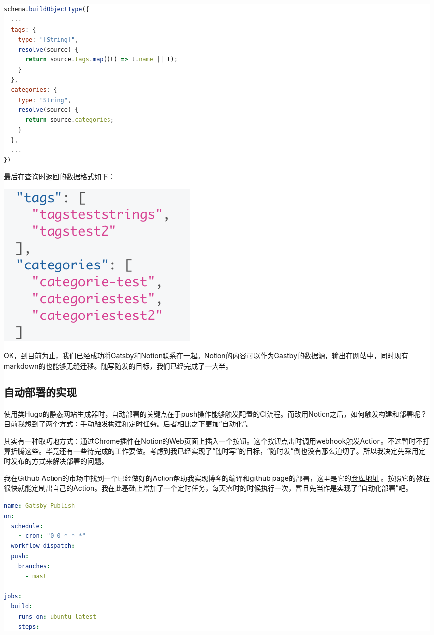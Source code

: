 ```jsx
schema.buildObjectType({
  ...
  tags: {
    type: "[String]",
    resolve(source) {
      return source.tags.map((t) => t.name || t);
    } 
  },
  categories: {
    type: "String",
    resolve(source) {
      return source.categories;
    }
  },
  ...
})
```

最后在查询时返回的数据格式如下：

![Untitled](./images/Untitled%202.png)

OK，到目前为止，我们已经成功将Gatsby和Notion联系在一起。Notion的内容可以作为Gastby的数据源，输出在网站中，同时现有markdown的也能够无缝迁移。随写随发的目标，我们已经完成了一大半。

## 自动部署的实现

使用类Hugo的静态网站生成器时，自动部署的关键点在于push操作能够触发配置的CI流程。而改用Notion之后，如何触发构建和部署呢？目前我想到了两个方式：手动触发构建和定时任务。后者相比之下更加“自动化”。

其实有一种取巧地方式：通过Chrome插件在Notion的Web页面上插入一个按钮。这个按钮点击时调用webhook触发Action。不过暂时不打算折腾这些。毕竟还有一些待完成的工作要做。考虑到我已经实现了“随时写”的目标，“随时发”倒也没有那么迫切了。所以我决定先采用定时发布的方式来解决部署的问题。

我在Github Action的市场中找到一个已经做好的Action帮助我实现博客的编译和github page的部署，这里是它的[仓库地址](https://github.com/enriikke/gatsby-gh-pages-action) 。按照它的教程很快就能定制出自己的Action。我在此基础上增加了一个定时任务，每天零时的时候执行一次，暂且先当作是实现了“自动化部署”吧。

```yaml
name: Gatsby Publish
on:
  schedule:
    - cron: "0 0 * * *"
  workflow_dispatch:
  push:
    branches:
      - mast

jobs:
  build:
    runs-on: ubuntu-latest
    steps:
```